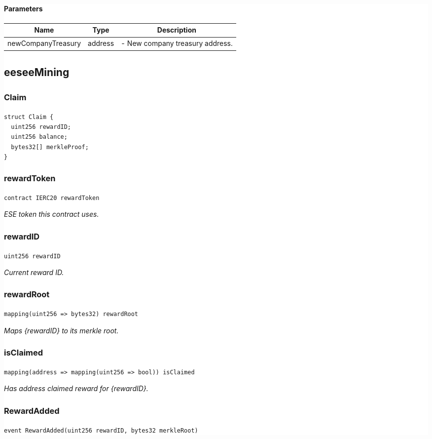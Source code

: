 #### Parameters

| Name | Type | Description |
| ---- | ---- | ----------- |
| newCompanyTreasury | address | - New company treasury address. |

## eeseeMining

### Claim

```solidity
struct Claim {
  uint256 rewardID;
  uint256 balance;
  bytes32[] merkleProof;
}
```

### rewardToken

```solidity
contract IERC20 rewardToken
```

_ESE token this contract uses._

### rewardID

```solidity
uint256 rewardID
```

_Current reward ID._

### rewardRoot

```solidity
mapping(uint256 => bytes32) rewardRoot
```

_Maps {rewardID} to its merkle root._

### isClaimed

```solidity
mapping(address => mapping(uint256 => bool)) isClaimed
```

_Has address claimed reward for {rewardID}._

### RewardAdded

```solidity
event RewardAdded(uint256 rewardID, bytes32 merkleRoot)
```
